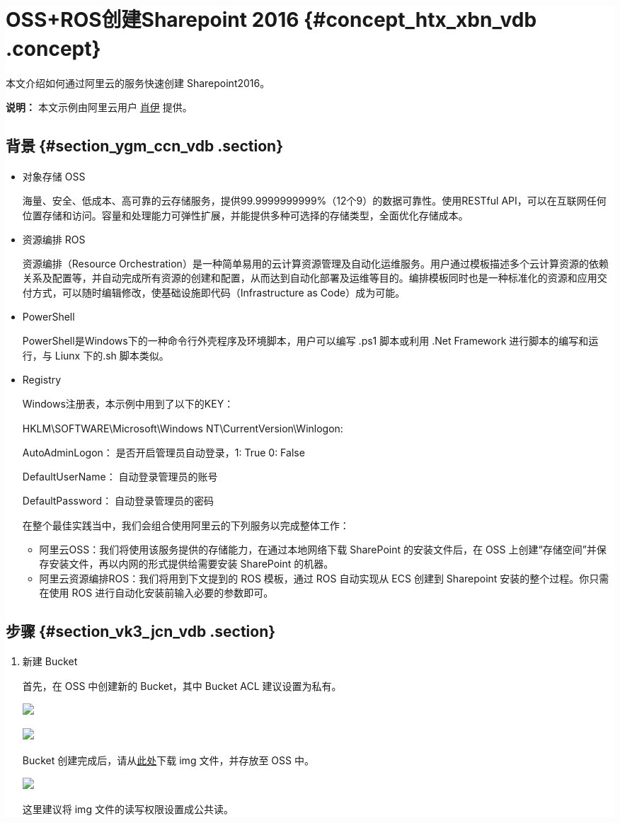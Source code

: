 # OSS+ROS创建Sharepoint 2016 {#concept_htx_xbn_vdb .concept}

本文介绍如何通过阿里云的服务快速创建 Sharepoint2016。

**说明：** 本文示例由阿里云用户 [肖伊](https://yq.aliyun.com/users/ruy2g6hwmmnck) 提供。

## 背景 {#section_ygm_ccn_vdb .section}

-   对象存储 OSS

    海量、安全、低成本、高可靠的云存储服务，提供99.9999999999%（12个9）的数据可靠性。使用RESTful API，可以在互联网任何位置存储和访问。容量和处理能力可弹性扩展，并能提供多种可选择的存储类型，全面优化存储成本。

-   资源编排 ROS

    资源编排（Resource Orchestration）是一种简单易用的云计算资源管理及自动化运维服务。用户通过模板描述多个云计算资源的依赖关系及配置等，并自动完成所有资源的创建和配置，从而达到自动化部署及运维等目的。编排模板同时也是一种标准化的资源和应用交付方式，可以随时编辑修改，使基础设施即代码（Infrastructure as Code）成为可能。

-   PowerShell

    PowerShell是Windows下的一种命令行外壳程序及环境脚本，用户可以编写 .ps1 脚本或利用 .Net Framework 进行脚本的编写和运行，与 Liunx 下的.sh 脚本类似。

-   Registry

    Windows注册表，本示例中用到了以下的KEY：

    HKLM\\SOFTWARE\\Microsoft\\Windows NT\\CurrentVersion\\Winlogon:

    AutoAdminLogon： 是否开启管理员自动登录，1: True 0: False

    DefaultUserName： 自动登录管理员的账号

    DefaultPassword： 自动登录管理员的密码

    在整个最佳实践当中，我们会组合使用阿里云的下列服务以完成整体工作：

    -   阿里云OSS：我们将使用该服务提供的存储能力，在通过本地网络下载 SharePoint 的安装文件后，在 OSS 上创建“存储空间”并保存安装文件，再以内网的形式提供给需要安装 SharePoint 的机器。
    -   阿里云资源编排ROS：我们将用到下文提到的 ROS 模板，通过 ROS 自动实现从 ECS 创建到 Sharepoint 安装的整个过程。你只需在使用 ROS 进行自动化安装前输入必要的参数即可。

## 步骤 {#section_vk3_jcn_vdb .section}

1.  新建 Bucket

    首先，在 OSS 中创建新的 Bucket，其中 Bucket ACL 建议设置为私有。

    ![](http://static-aliyun-doc.oss-cn-hangzhou.aliyuncs.com/assets/img/4440/15633547032308_zh-CN.png)

    ![](http://static-aliyun-doc.oss-cn-hangzhou.aliyuncs.com/assets/img/4440/15633547032309_zh-CN.png)

    Bucket 创建完成后，请从[此处](https://www.microsoft.com/en-us/download/details.aspx?spm=a2c4g.11186623.2.4.H1NvQs&id=51493)下载 img 文件，并存放至 OSS 中。

    ![](http://static-aliyun-doc.oss-cn-hangzhou.aliyuncs.com/assets/img/4440/15633547032310_zh-CN.png)

    这里建议将 img 文件的读写权限设置成公共读。
